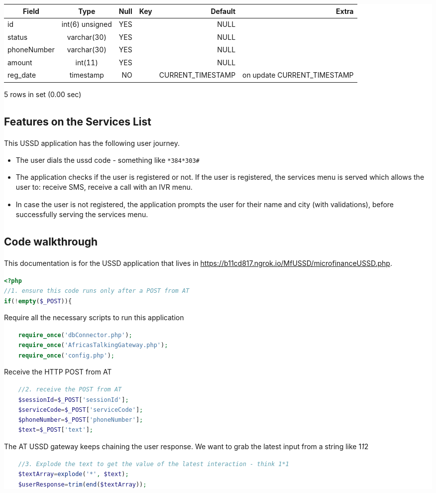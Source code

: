 | Field         | Type                         | Null  | Key | Default           | Extra                       |
| ------------- |:----------------------------:| -----:|----:| -----------------:| ---------------------------:|
| id            | int(6) unsigned              |   YES |     | NULL              |                             |
| status        | varchar(30)                  |   YES |     | NULL              |                             |
| phoneNumber   | varchar(30)                  |   YES |     | NULL              |                             |
| amount        | int(11)                      |   YES |     | NULL              |                             |
| reg_date      | timestamp                    |   NO  |     | CURRENT_TIMESTAMP | on update CURRENT_TIMESTAMP |

5 rows in set (0.00 sec)

## Features on the Services List
This USSD application has the following user journey.

- The user dials the ussd code - something like `*384*303#`

- The application checks if the user is registered or not. If the user is registered, the services menu is served which allows the user to: receive SMS, receive a call with an IVR menu.

- In case the user is not registered, the application prompts the user for their name and city (with validations), before successfully serving the services menu.

## Code walkthrough
This documentation is for the USSD application that lives in https://b11cd817.ngrok.io/MfUSSD/microfinanceUSSD.php.

```PHP
<?php
//1. ensure this code runs only after a POST from AT
if(!empty($_POST)){
```
Require all the necessary scripts to run this application
```PHP
	require_once('dbConnector.php');
	require_once('AfricasTalkingGateway.php');
	require_once('config.php');
```	

Receive the HTTP POST from AT
```PHP
	//2. receive the POST from AT
	$sessionId=$_POST['sessionId'];
	$serviceCode=$_POST['serviceCode'];
	$phoneNumber=$_POST['phoneNumber'];
	$text=$_POST['text'];
```

The AT USSD gateway keeps chaining the user response. We want to grab the latest input from a string like 1*1*2
```PHP
	//3. Explode the text to get the value of the latest interaction - think 1*1
	$textArray=explode('*', $text);
	$userResponse=trim(end($textArray));
```
